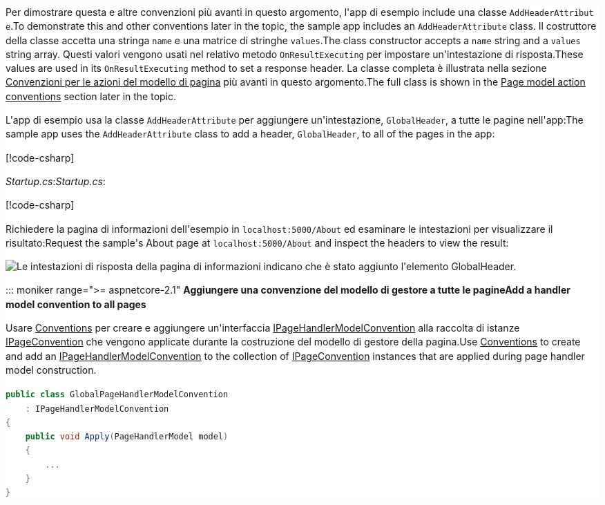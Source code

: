 <span data-ttu-id="8f23a-166">Per dimostrare questa e altre convenzioni più avanti in questo argomento, l'app di esempio include una classe `AddHeaderAttribute`.</span><span class="sxs-lookup"><span data-stu-id="8f23a-166">To demonstrate this and other conventions later in the topic, the sample app includes an `AddHeaderAttribute` class.</span></span> <span data-ttu-id="8f23a-167">Il costruttore della classe accetta una stringa `name` e una matrice di stringhe `values`.</span><span class="sxs-lookup"><span data-stu-id="8f23a-167">The class constructor accepts a `name` string and a `values` string array.</span></span> <span data-ttu-id="8f23a-168">Questi valori vengono usati nel relativo metodo `OnResultExecuting` per impostare un'intestazione di risposta.</span><span class="sxs-lookup"><span data-stu-id="8f23a-168">These values are used in its `OnResultExecuting` method to set a response header.</span></span> <span data-ttu-id="8f23a-169">La classe completa è illustrata nella sezione [Convenzioni per le azioni del modello di pagina](#page-model-action-conventions) più avanti in questo argomento.</span><span class="sxs-lookup"><span data-stu-id="8f23a-169">The full class is shown in the [Page model action conventions](#page-model-action-conventions) section later in the topic.</span></span>

<span data-ttu-id="8f23a-170">L'app di esempio usa la classe `AddHeaderAttribute` per aggiungere un'intestazione, `GlobalHeader`, a tutte le pagine nell'app:</span><span class="sxs-lookup"><span data-stu-id="8f23a-170">The sample app uses the `AddHeaderAttribute` class to add a header, `GlobalHeader`, to all of the pages in the app:</span></span>

[!code-csharp[](razor-pages-conventions/sample/Conventions/GlobalHeaderPageApplicationModelConvention.cs?name=snippet1)]

<span data-ttu-id="8f23a-171">*Startup.cs*:</span><span class="sxs-lookup"><span data-stu-id="8f23a-171">*Startup.cs*:</span></span>

[!code-csharp[](razor-pages-conventions/sample/Startup.cs?name=snippet2)]

<span data-ttu-id="8f23a-172">Richiedere la pagina di informazioni dell'esempio in `localhost:5000/About` ed esaminare le intestazioni per visualizzare il risultato:</span><span class="sxs-lookup"><span data-stu-id="8f23a-172">Request the sample's About page at `localhost:5000/About` and inspect the headers to view the result:</span></span>

![Le intestazioni di risposta della pagina di informazioni indicano che è stato aggiunto l'elemento GlobalHeader.](razor-pages-conventions/_static/about-page-global-header.png)

::: moniker range=">= aspnetcore-2.1"
<span data-ttu-id="8f23a-174">**Aggiungere una convenzione del modello di gestore a tutte le pagine**</span><span class="sxs-lookup"><span data-stu-id="8f23a-174">**Add a handler model convention to all pages**</span></span>

<span data-ttu-id="8f23a-175">Usare [Conventions](/dotnet/api/microsoft.aspnetcore.mvc.razorpages.razorpagesoptions.conventions) per creare e aggiungere un'interfaccia [IPageHandlerModelConvention](/dotnet/api/microsoft.aspnetcore.mvc.applicationmodels.ipagehandlermodelconvention) alla raccolta di istanze [IPageConvention](/dotnet/api/microsoft.aspnetcore.mvc.applicationmodels.ipageconvention) che vengono applicate durante la costruzione del modello di gestore della pagina.</span><span class="sxs-lookup"><span data-stu-id="8f23a-175">Use [Conventions](/dotnet/api/microsoft.aspnetcore.mvc.razorpages.razorpagesoptions.conventions) to create and add an [IPageHandlerModelConvention](/dotnet/api/microsoft.aspnetcore.mvc.applicationmodels.ipagehandlermodelconvention) to the collection of [IPageConvention](/dotnet/api/microsoft.aspnetcore.mvc.applicationmodels.ipageconvention) instances that are applied during page handler model construction.</span></span>

```csharp
public class GlobalPageHandlerModelConvention 
    : IPageHandlerModelConvention
{
    public void Apply(PageHandlerModel model)
    {
        ...
    }
}
```
